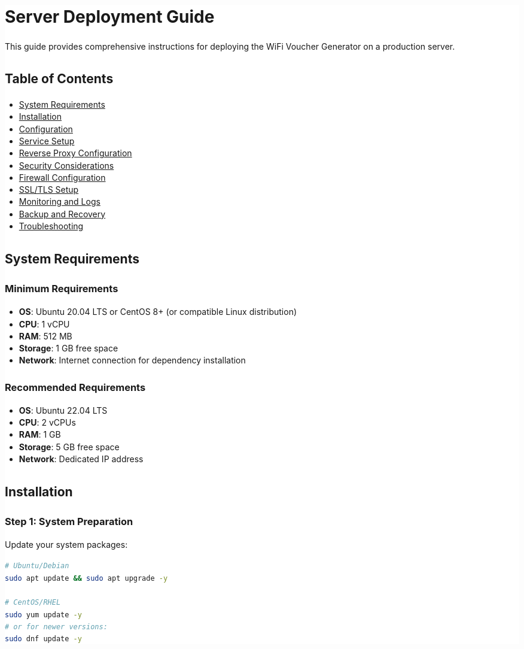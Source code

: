 # Server Deployment Guide

This guide provides comprehensive instructions for deploying the WiFi Voucher Generator on a production server.

## Table of Contents

- [System Requirements](#system-requirements)
- [Installation](#installation)
- [Configuration](#configuration)
- [Service Setup](#service-setup)
- [Reverse Proxy Configuration](#reverse-proxy-configuration)
- [Security Considerations](#security-considerations)
- [Firewall Configuration](#firewall-configuration)
- [SSL/TLS Setup](#ssltls-setup)
- [Monitoring and Logs](#monitoring-and-logs)
- [Backup and Recovery](#backup-and-recovery)
- [Troubleshooting](#troubleshooting)

## System Requirements

### Minimum Requirements
- **OS**: Ubuntu 20.04 LTS or CentOS 8+ (or compatible Linux distribution)
- **CPU**: 1 vCPU
- **RAM**: 512 MB
- **Storage**: 1 GB free space
- **Network**: Internet connection for dependency installation

### Recommended Requirements
- **OS**: Ubuntu 22.04 LTS
- **CPU**: 2 vCPUs
- **RAM**: 1 GB
- **Storage**: 5 GB free space
- **Network**: Dedicated IP address

## Installation

### Step 1: System Preparation

Update your system packages:

```bash
# Ubuntu/Debian
sudo apt update && sudo apt upgrade -y

# CentOS/RHEL
sudo yum update -y
# or for newer versions:
sudo dnf update -y
```
